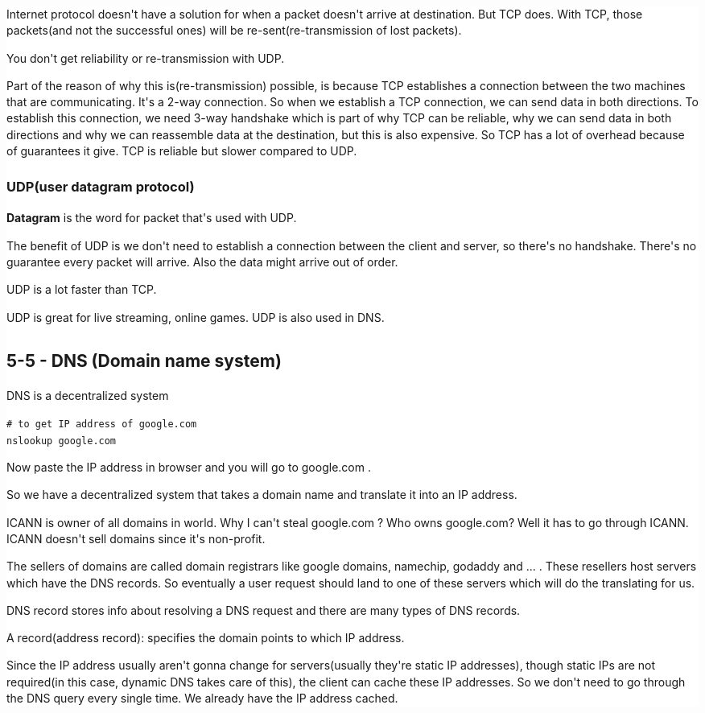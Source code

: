 Internet protocol doesn't have a solution for when a packet doesn't arrive at destination. But TCP does. With TCP, those packets(and not
the successful ones) will be re-sent(re-transmission of lost packets).

You don't get reliability or re-transmission with UDP.

Part of the reason of why this is(re-transmission) possible, is because TCP establishes a connection between the two machines that are communicating.
It's a 2-way connection. So when we establish a TCP connection, we can send data in both directions. To establish this connection, we need
3-way handshake which is part of why TCP can be reliable, why we can send data in both directions and why we can reassemble data at the destination,
but this is also expensive. So TCP has a lot of overhead because of guarantees it give. TCP is reliable but slower compared to UDP.

### UDP(user datagram protocol)
**Datagram** is the word for packet that's used with UDP.

The benefit of UDP is we don't need to establish a connection between the client and server, so there's no handshake.
There's no guarantee every packet will arrive. Also the data might arrive out of order.

UDP is a lot faster than TCP.

UDP is great for live streaming, online games. UDP is also used in DNS.

## 5-5 - DNS (Domain name system)
DNS is a decentralized system

```shell
# to get IP address of google.com
nslookup google.com
```
Now paste the IP address in browser and you will go to google.com .

So we have a decentralized system that takes a domain name and translate it into an IP address.

ICANN is owner of all domains in world. Why I can't steal google.com ? Who owns google.com? Well it has to go through ICANN. ICANN
doesn't sell domains since it's non-profit.

The sellers of domains are called domain registrars like google domains, namechip, godaddy and ... . These resellers host servers which have
the DNS records. So eventually a user request should land to one of these servers which will do the translating for us.

DNS record stores info about resolving a DNS request and there are many types of DNS records.

A record(address record): specifies the domain points to which IP address.

Since the IP address usually aren't gonna change for servers(usually they're static IP addresses), though static IPs are not required(in this case,
dynamic DNS takes care of this), the client can cache these IP addresses. So we don't need to go through the DNS query every single time. We
already have the IP address cached.
